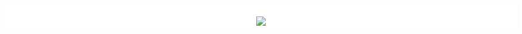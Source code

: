 <br/>

<div align="center">
  <img src="https://capsule-render.vercel.app/api?type=waving&color=gradient&height=240&section=footer" width="100%" />
</div>
